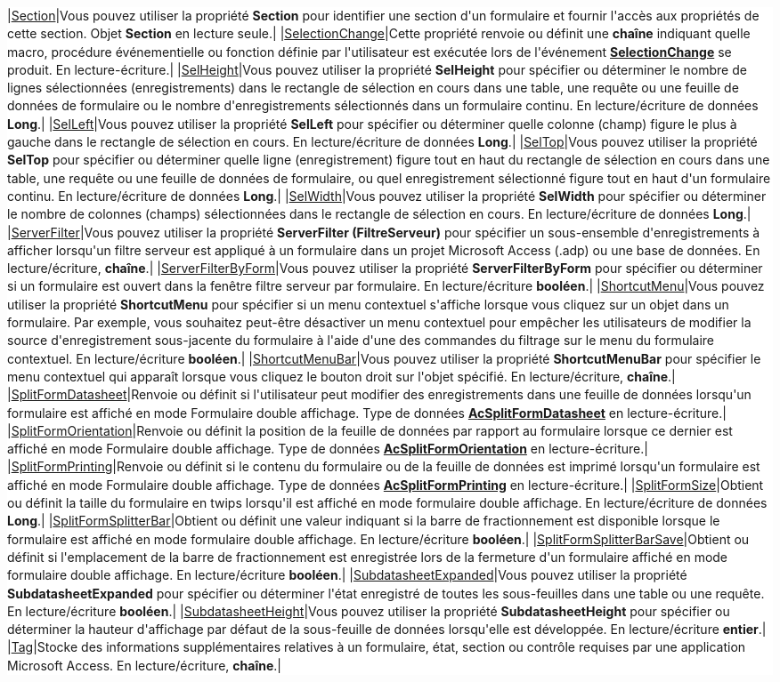 |[Section](df8d00af-3e1e-86f8-17f4-dd5792193d03.md)|Vous pouvez utiliser la propriété  **Section** pour identifier une section d'un formulaire et fournir l'accès aux propriétés de cette section. Objet **Section** en lecture seule.|
|[SelectionChange](e31876fc-103a-d231-a6fa-7cb026a343e1.md)|Cette propriété renvoie ou définit une  **chaîne** indiquant quelle macro, procédure événementielle ou fonction définie par l'utilisateur est exécutée lors de l'événement **[SelectionChange](4c815a6d-4971-6cbd-16ad-905e93ec1b52.md)** se produit. En lecture-écriture.|
|[SelHeight](c8808132-ab4d-77f1-fbf7-121d37e188fe.md)|Vous pouvez utiliser la propriété  **SelHeight** pour spécifier ou déterminer le nombre de lignes sélectionnées (enregistrements) dans le rectangle de sélection en cours dans une table, une requête ou une feuille de données de formulaire ou le nombre d'enregistrements sélectionnés dans un formulaire continu. En lecture/écriture de données **Long**.|
|[SelLeft](ddc05c0a-3132-5380-33c9-96fa2f92571d.md)|Vous pouvez utiliser la propriété  **SelLeft** pour spécifier ou déterminer quelle colonne (champ) figure le plus à gauche dans le rectangle de sélection en cours. En lecture/écriture de données **Long**.|
|[SelTop](5503187c-09ea-222e-5db2-f3c2298f34dc.md)|Vous pouvez utiliser la propriété  **SelTop** pour spécifier ou déterminer quelle ligne (enregistrement) figure tout en haut du rectangle de sélection en cours dans une table, une requête ou une feuille de données de formulaire, ou quel enregistrement sélectionné figure tout en haut d'un formulaire continu. En lecture/écriture de données **Long**.|
|[SelWidth](a5ce22e3-af69-209c-f988-16cf4f77fd62.md)|Vous pouvez utiliser la propriété  **SelWidth** pour spécifier ou déterminer le nombre de colonnes (champs) sélectionnées dans le rectangle de sélection en cours. En lecture/écriture de données **Long**.|
|[ServerFilter](18385de5-bc0d-9d2c-f97c-5b42e3689b45.md)|Vous pouvez utiliser la propriété  **ServerFilter (FiltreServeur)** pour spécifier un sous-ensemble d'enregistrements à afficher lorsqu'un filtre serveur est appliqué à un formulaire dans un projet Microsoft Access (.adp) ou une base de données. En lecture/écriture, **chaîne**.|
|[ServerFilterByForm](f9f8f28e-b67e-1f4e-a70b-c66169fca250.md)|Vous pouvez utiliser la propriété  **ServerFilterByForm** pour spécifier ou déterminer si un formulaire est ouvert dans la fenêtre filtre serveur par formulaire. En lecture/écriture **booléen**.|
|[ShortcutMenu](ec652f43-4dc8-4970-19ad-d117c3193528.md)|Vous pouvez utiliser la propriété  **ShortcutMenu** pour spécifier si un menu contextuel s'affiche lorsque vous cliquez sur un objet dans un formulaire. Par exemple, vous souhaitez peut-être désactiver un menu contextuel pour empêcher les utilisateurs de modifier la source d'enregistrement sous-jacente du formulaire à l'aide d'une des commandes du filtrage sur le menu du formulaire contextuel. En lecture/écriture **booléen**.|
|[ShortcutMenuBar](b45a1673-292e-8ae0-8936-7d3f7b052d1f.md)|Vous pouvez utiliser la propriété  **ShortcutMenuBar** pour spécifier le menu contextuel qui apparaît lorsque vous cliquez le bouton droit sur l'objet spécifié. En lecture/écriture, **chaîne**.|
|[SplitFormDatasheet](765eacb5-ef79-3b1d-6511-501ec0def22c.md)|Renvoie ou définit si l'utilisateur peut modifier des enregistrements dans une feuille de données lorsqu'un formulaire est affiché en mode Formulaire double affichage. Type de données  **[AcSplitFormDatasheet](cb90ac7e-af5e-7a99-de3a-283601a3e180.md)** en lecture-écriture.|
|[SplitFormOrientation](ddf2228f-6973-ae6c-1477-41a07557b7a2.md)|Renvoie ou définit la position de la feuille de données par rapport au formulaire lorsque ce dernier est affiché en mode Formulaire double affichage. Type de données  **[AcSplitFormOrientation](de7f8f35-0972-c413-cf09-a613abf7402c.md)** en lecture-écriture.|
|[SplitFormPrinting](0542af4f-c778-9038-0058-74aa187d0fc7.md)|Renvoie ou définit si le contenu du formulaire ou de la feuille de données est imprimé lorsqu'un formulaire est affiché en mode Formulaire double affichage. Type de données  **[AcSplitFormPrinting](9c674eed-2b8b-10fc-c270-b908c99fd474.md)** en lecture-écriture.|
|[SplitFormSize](2fb63076-aebe-23ef-2a11-1c7b1b82ccb1.md)|Obtient ou définit la taille du formulaire en twips lorsqu'il est affiché en mode formulaire double affichage. En lecture/écriture de données  **Long**.|
|[SplitFormSplitterBar](80b7c812-2382-ea12-9aff-fb83e5baa7ea.md)|Obtient ou définit une valeur indiquant si la barre de fractionnement est disponible lorsque le formulaire est affiché en mode formulaire double affichage. En lecture/écriture  **booléen**.|
|[SplitFormSplitterBarSave](70bd37de-9b8c-0e47-80a8-83e53290e04c.md)|Obtient ou définit si l'emplacement de la barre de fractionnement est enregistrée lors de la fermeture d'un formulaire affiché en mode formulaire double affichage. En lecture/écriture  **booléen**.|
|[SubdatasheetExpanded](543f2398-ca70-5261-0f9f-e1d864c442e0.md)|Vous pouvez utiliser la propriété  **SubdatasheetExpanded** pour spécifier ou déterminer l'état enregistré de toutes les sous-feuilles dans une table ou une requête. En lecture/écriture **booléen**.|
|[SubdatasheetHeight](0db2e4b5-e64b-6f55-ebfa-bcce98734491.md)|Vous pouvez utiliser la propriété  **SubdatasheetHeight** pour spécifier ou déterminer la hauteur d'affichage par défaut de la sous-feuille de données lorsqu'elle est développée. En lecture/écriture **entier**.|
|[Tag](7fec664b-b82e-8cd1-93ff-5162c72fb036.md)|Stocke des informations supplémentaires relatives à un formulaire, état, section ou contrôle requises par une application Microsoft Access. En lecture/écriture,  **chaîne**.|